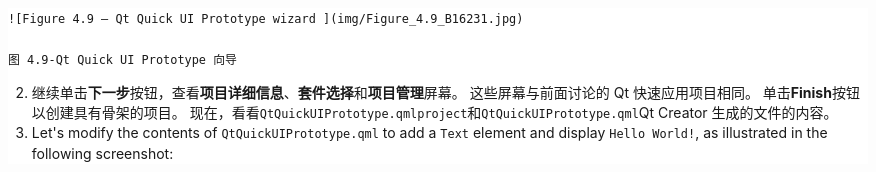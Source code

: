     ![Figure 4.9 – Qt Quick UI Prototype wizard ](img/Figure_4.9_B16231.jpg)

    图 4.9-Qt Quick UI Prototype 向导

2.  继续单击**下一步**按钮，查看**项目详细信息**、**套件选择**和**项目管理**屏幕。 这些屏幕与前面讨论的 Qt 快速应用项目相同。 单击**Finish**按钮以创建具有骨架的项目。 现在，看看`QtQuickUIPrototype.qmlproject`和`QtQuickUIPrototype.qml`Qt Creator 生成的文件的内容。
3.  Let's modify the contents of `QtQuickUIPrototype.qml` to add a `Text` element and display `Hello World!`, as illustrated in the following screenshot:
